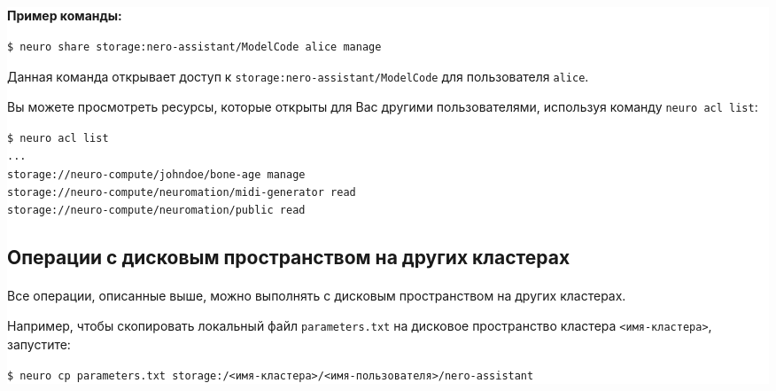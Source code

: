 **Пример команды:**

```text
$ neuro share storage:nero-assistant/ModelCode alice manage
```

Данная команда открывает доступ к `storage:nero-assistant/ModelCode` для пользователя `alice`.

Вы можете просмотреть ресурсы, которые открыты для Вас другими пользователями, используя команду `neuro acl list`:

```text
$ neuro acl list
...
storage://neuro-compute/johndoe/bone-age manage
storage://neuro-compute/neuromation/midi-generator read
storage://neuro-compute/neuromation/public read
```

## Операции с дисковым пространством на других кластерах

Все операции, описанные выше, можно выполнять с дисковым пространством на других кластерах. 

Например, чтобы скопировать локальный файл `parameters.txt` на дисковое пространство кластера `<имя-кластера>`, запустите:

```text
$ neuro cp parameters.txt storage:/<имя-кластера>/<имя-пользователя>/nero-assistant
```

